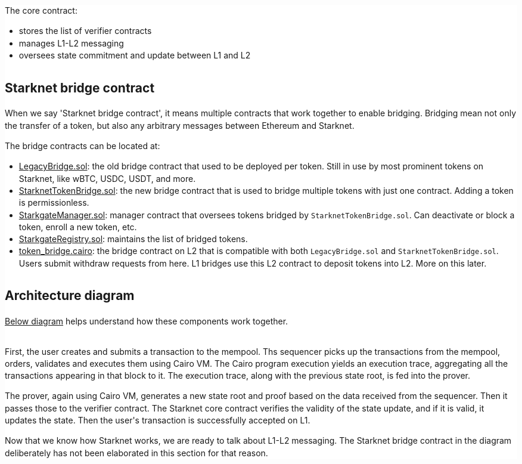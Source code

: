 The core contract:
- stores the list of verifier contracts
- manages L1-L2 messaging
- oversees state commitment and update between L1 and L2

## Starknet bridge contract

When we say 'Starknet bridge contract', it means multiple contracts that work together to enable bridging. Bridging mean not only the transfer of a token, but also any arbitrary messages between Ethereum and Starknet.

The bridge contracts can be located at:
- [LegacyBridge.sol](https://github.com/starknet-io/starkgate-contracts/blob/cairo-1/src/solidity/LegacyBridge.sol): the old bridge contract that used to be deployed per token. Still in use by most prominent tokens on Starknet, like wBTC, USDC, USDT, and more.
- [StarknetTokenBridge.sol](https://github.com/starknet-io/starkgate-contracts/blob/cairo-1/src/solidity/StarknetTokenBridge.sol): the new bridge contract that is used to bridge multiple tokens with just one contract. Adding a token is permissionless.
- [StarkgateManager.sol](https://github.com/starknet-io/starkgate-contracts/blob/cairo-1/src/solidity/StarkgateManager.sol): manager contract that oversees tokens bridged by `StarknetTokenBridge.sol`. Can deactivate or block a token, enroll a new token, etc.
- [StarkgateRegistry.sol](https://github.com/starknet-io/starkgate-contracts/blob/cairo-1/src/solidity/StarkgateRegistry.sol): maintains the list of bridged tokens.
- [token_bridge.cairo](https://github.com/starknet-io/starkgate-contracts/blob/5a10fd263d29cd032b7229691d043520edae0737/src/cairo/token_bridge.cairo): the bridge contract on L2 that is compatible with both `LegacyBridge.sol` and `StarknetTokenBridge.sol`. Users submit withdraw requests from here. L1 bridges use this L2 contract to deposit tokens into L2. More on this later.

## Architecture diagram

[Below diagram](https://drive.google.com/file/d/1DL62Put2DFxHyqYq5jIXcleDs4sEyTPP/view?usp=sharing) helps understand how these components work together.

<div class="mxgraph" style="max-width:100%;width:100%;border:1px solid transparent;" data-mxgraph="{&quot;highlight&quot;:&quot;#0000ff&quot;,&quot;nav&quot;:true,&quot;resize&quot;:true,&quot;toolbar&quot;:&quot;zoom layers tags lightbox&quot;,&quot;url&quot;:&quot;https://drive.google.com/uc?id=1DL62Put2DFxHyqYq5jIXcleDs4sEyTPP&amp;export=download&quot;}"></div>
<script type="text/javascript" src="https://viewer.diagrams.net/embed2.js?&fetch=https%3A%2F%2Fdrive.google.com%2Fuc%3Fid%3D1DL62Put2DFxHyqYq5jIXcleDs4sEyTPP%26export%3Ddownload"></script>

First, the user creates and submits a transaction to the mempool. Ths sequencer picks up the transactions from the mempool, orders, validates and executes them using Cairo VM. The Cairo program execution yields an execution trace, aggregating all the transactions appearing in that block to it. The execution trace, along with the previous state root, is fed into the prover.

The prover, again using Cairo VM, generates a new state root and proof based on the data received from the sequencer. Then it passes those to the verifier contract. The Starknet core contract verifies the validity of the state update, and if it is valid, it updates the state. Then the user's transaction is successfully accepted on L1.

Now that we know how Starknet works, we are ready to talk about L1-L2 messaging. The Starknet bridge contract in the diagram deliberately has not been elaborated in this section for that reason.

